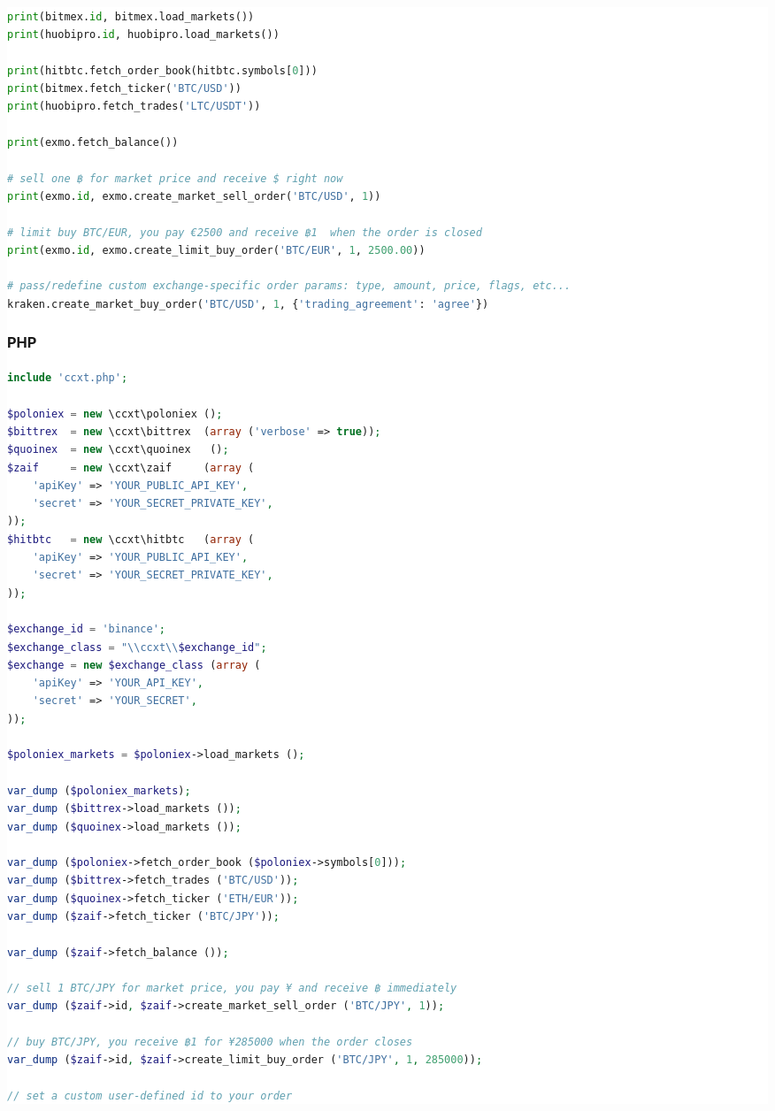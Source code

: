 ```Python
print(bitmex.id, bitmex.load_markets())
print(huobipro.id, huobipro.load_markets())

print(hitbtc.fetch_order_book(hitbtc.symbols[0]))
print(bitmex.fetch_ticker('BTC/USD'))
print(huobipro.fetch_trades('LTC/USDT'))

print(exmo.fetch_balance())

# sell one ฿ for market price and receive $ right now
print(exmo.id, exmo.create_market_sell_order('BTC/USD', 1))

# limit buy BTC/EUR, you pay €2500 and receive ฿1  when the order is closed
print(exmo.id, exmo.create_limit_buy_order('BTC/EUR', 1, 2500.00))

# pass/redefine custom exchange-specific order params: type, amount, price, flags, etc...
kraken.create_market_buy_order('BTC/USD', 1, {'trading_agreement': 'agree'})
```

### PHP

```PHP
include 'ccxt.php';

$poloniex = new \ccxt\poloniex ();
$bittrex  = new \ccxt\bittrex  (array ('verbose' => true));
$quoinex  = new \ccxt\quoinex   ();
$zaif     = new \ccxt\zaif     (array (
    'apiKey' => 'YOUR_PUBLIC_API_KEY',
    'secret' => 'YOUR_SECRET_PRIVATE_KEY',
));
$hitbtc   = new \ccxt\hitbtc   (array (
    'apiKey' => 'YOUR_PUBLIC_API_KEY',
    'secret' => 'YOUR_SECRET_PRIVATE_KEY',
));

$exchange_id = 'binance';
$exchange_class = "\\ccxt\\$exchange_id";
$exchange = new $exchange_class (array (
    'apiKey' => 'YOUR_API_KEY',
    'secret' => 'YOUR_SECRET',
));

$poloniex_markets = $poloniex->load_markets ();

var_dump ($poloniex_markets);
var_dump ($bittrex->load_markets ());
var_dump ($quoinex->load_markets ());

var_dump ($poloniex->fetch_order_book ($poloniex->symbols[0]));
var_dump ($bittrex->fetch_trades ('BTC/USD'));
var_dump ($quoinex->fetch_ticker ('ETH/EUR'));
var_dump ($zaif->fetch_ticker ('BTC/JPY'));

var_dump ($zaif->fetch_balance ());

// sell 1 BTC/JPY for market price, you pay ¥ and receive ฿ immediately
var_dump ($zaif->id, $zaif->create_market_sell_order ('BTC/JPY', 1));

// buy BTC/JPY, you receive ฿1 for ¥285000 when the order closes
var_dump ($zaif->id, $zaif->create_limit_buy_order ('BTC/JPY', 1, 285000));

// set a custom user-defined id to your order
```